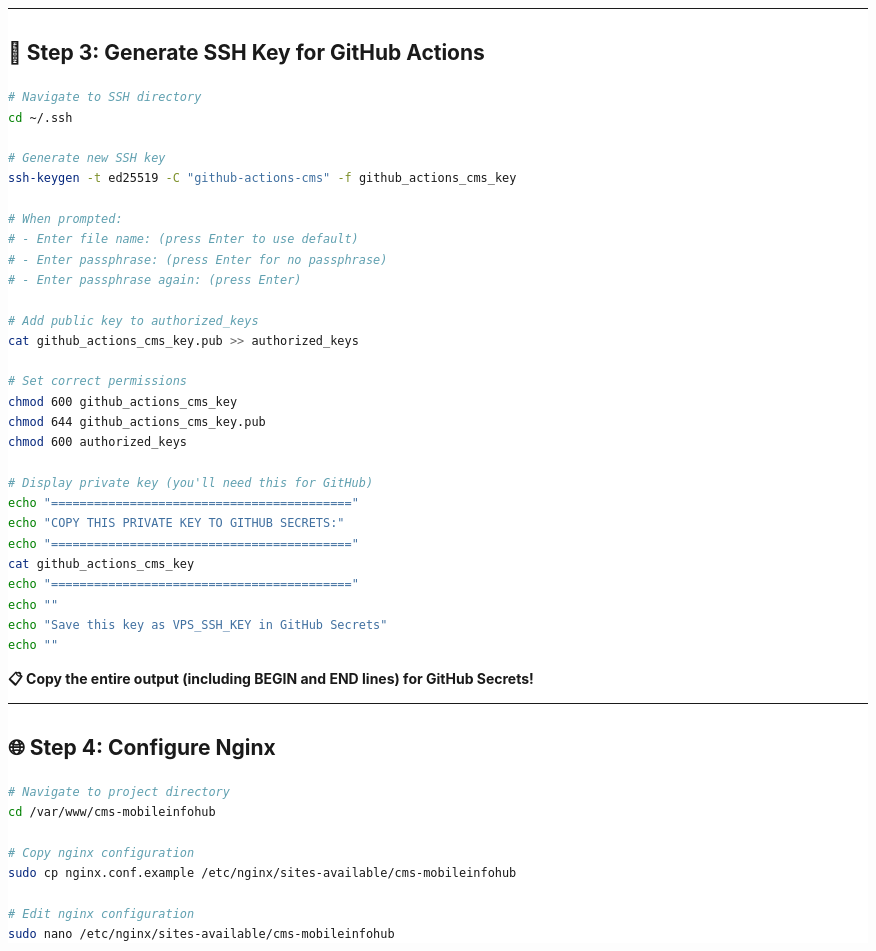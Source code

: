 
---

## 🔐 Step 3: Generate SSH Key for GitHub Actions

```bash
# Navigate to SSH directory
cd ~/.ssh

# Generate new SSH key
ssh-keygen -t ed25519 -C "github-actions-cms" -f github_actions_cms_key

# When prompted:
# - Enter file name: (press Enter to use default)
# - Enter passphrase: (press Enter for no passphrase)
# - Enter passphrase again: (press Enter)

# Add public key to authorized_keys
cat github_actions_cms_key.pub >> authorized_keys

# Set correct permissions
chmod 600 github_actions_cms_key
chmod 644 github_actions_cms_key.pub
chmod 600 authorized_keys

# Display private key (you'll need this for GitHub)
echo "=========================================="
echo "COPY THIS PRIVATE KEY TO GITHUB SECRETS:"
echo "=========================================="
cat github_actions_cms_key
echo "=========================================="
echo ""
echo "Save this key as VPS_SSH_KEY in GitHub Secrets"
echo ""
```

**📋 Copy the entire output (including BEGIN and END lines) for GitHub Secrets!**

---

## 🌐 Step 4: Configure Nginx

```bash
# Navigate to project directory
cd /var/www/cms-mobileinfohub

# Copy nginx configuration
sudo cp nginx.conf.example /etc/nginx/sites-available/cms-mobileinfohub

# Edit nginx configuration
sudo nano /etc/nginx/sites-available/cms-mobileinfohub
```

